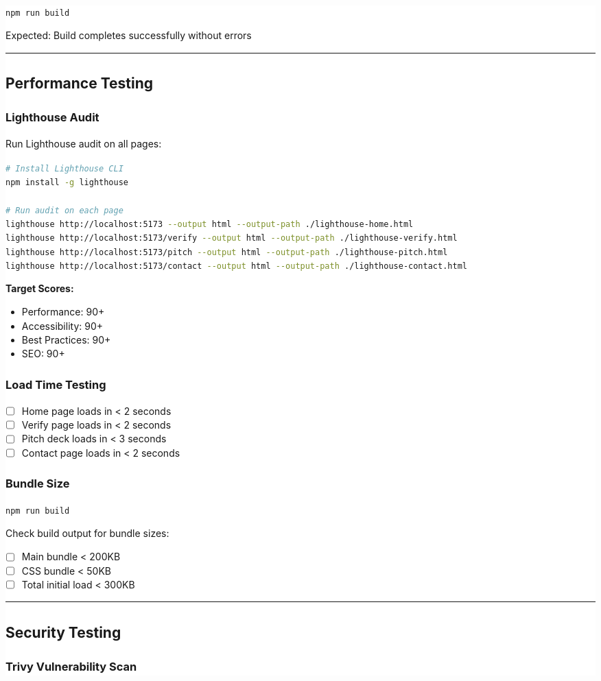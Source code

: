 ```bash
npm run build
```

Expected: Build completes successfully without errors

---

## Performance Testing

### Lighthouse Audit

Run Lighthouse audit on all pages:

```bash
# Install Lighthouse CLI
npm install -g lighthouse

# Run audit on each page
lighthouse http://localhost:5173 --output html --output-path ./lighthouse-home.html
lighthouse http://localhost:5173/verify --output html --output-path ./lighthouse-verify.html
lighthouse http://localhost:5173/pitch --output html --output-path ./lighthouse-pitch.html
lighthouse http://localhost:5173/contact --output html --output-path ./lighthouse-contact.html
```

**Target Scores:**
- Performance: 90+
- Accessibility: 90+
- Best Practices: 90+
- SEO: 90+

### Load Time Testing

- [ ] Home page loads in < 2 seconds
- [ ] Verify page loads in < 2 seconds
- [ ] Pitch deck loads in < 3 seconds
- [ ] Contact page loads in < 2 seconds

### Bundle Size

```bash
npm run build
```

Check build output for bundle sizes:
- [ ] Main bundle < 200KB
- [ ] CSS bundle < 50KB
- [ ] Total initial load < 300KB

---

## Security Testing

### Trivy Vulnerability Scan

